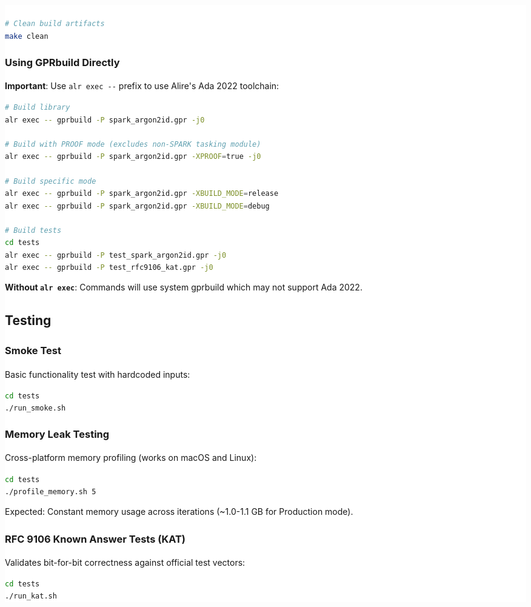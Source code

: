 ```bash

# Clean build artifacts
make clean
```

### Using GPRbuild Directly

**Important**: Use `alr exec --` prefix to use Alire's Ada 2022 toolchain:

```bash
# Build library
alr exec -- gprbuild -P spark_argon2id.gpr -j0

# Build with PROOF mode (excludes non-SPARK tasking module)
alr exec -- gprbuild -P spark_argon2id.gpr -XPROOF=true -j0

# Build specific mode
alr exec -- gprbuild -P spark_argon2id.gpr -XBUILD_MODE=release
alr exec -- gprbuild -P spark_argon2id.gpr -XBUILD_MODE=debug

# Build tests
cd tests
alr exec -- gprbuild -P test_spark_argon2id.gpr -j0
alr exec -- gprbuild -P test_rfc9106_kat.gpr -j0
```

**Without `alr exec`**: Commands will use system gprbuild which may not support Ada 2022.

## Testing

### Smoke Test

Basic functionality test with hardcoded inputs:

```bash
cd tests
./run_smoke.sh
```

### Memory Leak Testing

Cross-platform memory profiling (works on macOS and Linux):

```bash
cd tests
./profile_memory.sh 5
```

Expected: Constant memory usage across iterations (~1.0-1.1 GB for Production mode).

### RFC 9106 Known Answer Tests (KAT)

Validates bit-for-bit correctness against official test vectors:

```bash
cd tests
./run_kat.sh
```
